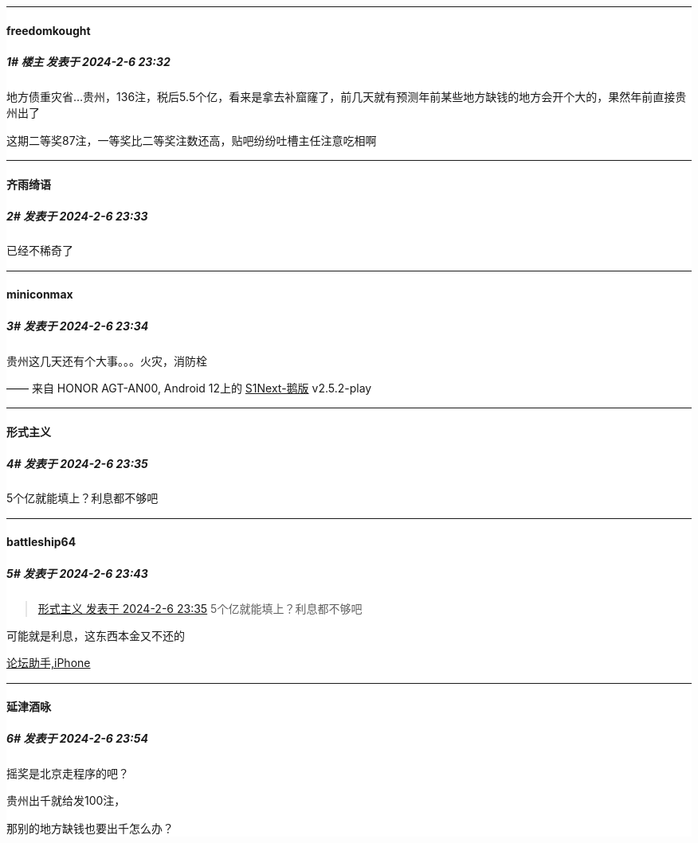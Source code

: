 
*****

####  freedomkought  
##### 1#       楼主       发表于 2024-2-6 23:32

地方债重灾省…贵州，136注，税后5.5个亿，看来是拿去补窟窿了，前几天就有预测年前某些地方缺钱的地方会开个大的，果然年前直接贵州出了

这期二等奖87注，一等奖比二等奖注数还高，贴吧纷纷吐槽主任注意吃相啊

*****

####  齐雨绮语  
##### 2#       发表于 2024-2-6 23:33

已经不稀奇了

*****

####  miniconmax  
##### 3#       发表于 2024-2-6 23:34

贵州这几天还有个大事。。。火灾，消防栓

—— 来自 HONOR AGT-AN00, Android 12上的 [S1Next-鹅版](https://github.com/ykrank/S1-Next/releases) v2.5.2-play

*****

####  形式主义  
##### 4#       发表于 2024-2-6 23:35

5个亿就能填上？利息都不够吧

*****

####  battleship64  
##### 5#       发表于 2024-2-6 23:43

<blockquote><a href="httphttps://bbs.saraba1st.com/2b/forum.php?mod=redirect&amp;goto=findpost&amp;pid=63902519&amp;ptid=2171114" target="_blank">形式主义 发表于 2024-2-6 23:35</a>
5个亿就能填上？利息都不够吧</blockquote>
可能就是利息，这东西本金又不还的

[论坛助手,iPhone](https://bbs.saraba1st.com/2b/forum.php?mod=viewthread&amp;tid=2029836)

*****

####  延津酒咏  
##### 6#       发表于 2024-2-6 23:54

摇奖是北京走程序的吧？

贵州出千就给发100注，

那别的地方缺钱也要出千怎么办？

